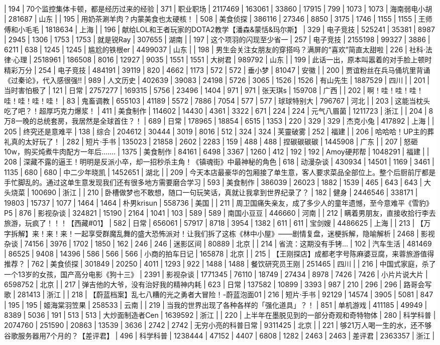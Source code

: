 | 194 | 70个监控集体卡顿，都是经历过来的经验                                                      |   371      | 职业职场          | 2117469 | 163061 |  33860 |  17915 |   799 |  1073 |  1073 | 海南弱电小胡           |   281687 | 山东     |
| 195 | 用奶茶涮羊肉？内蒙美食也太硬核！                                                         |   508      | 美食侦探          |  386116 |  27346 |   8850 |   3175 |  1746 |  1155 |  1155 | 王师傅和小毛毛          |  1818634 | 上海     |
| 196 | 献给LOL和王者玩家的DOTA2教学【潘森&蒙恬&玛尔斯】                                            |   329      | 电子竞技          |  525241 |  35381 |   8987 |   2945 |  1306 |  1753 |  1753 | 就是锐Ray           |   307655 | 湖南     |
| 197 | 这个项羽的闪现至少省一                                                              |   257      | 电子竞技          | 2155198 |  99327 |   3886 |   6211 |   638 |  1245 |  1245 | 尴尬的铁根er          |  4499037 | 山东     |
| 198 | 男生会关注女朋友的穿搭吗？满屏的“喜欢”简直太甜啦                                                |   226      | 社科·法律·心理      | 2518961 | 186508 |   8016 |  12927 |  9035 |  1551 |  1551 | 大树君              |   989792 | 山东     |
| 199 | 此话一出，原本叫嚣着的对手脸上顿时精彩万分                                                    |   254      | 电子竞技          |  484191 |  39119 |    820 |   4662 |  1173 |   572 |   572 | 垂小梦              |    81047 | 安徽     |
| 200 | 贾谊粉丝在兵马俑坑里背诵《过秦论》，代入感很强!!                                                |   989      | 人文历史          |  402639 |  39083 |  24198 |   5726 |  3065 |  1526 |  1526 | 有山先生             |  1887529 | 四川     |
| 201 | 当时害怕极了                                                                   |   121      | 日常            | 2757277 | 169315 |   5756 |  23496 |  1404 |   971 |   971 | 张天琪s             |   159708 | 广西     |
| 202 | 啊！哇！哇！哇！哇！哇！哇！哇！                                                         |    83      | 鬼畜调教          |  655103 |  41189 |   5572 |   7886 |  7054 |   577 |   577 | 球球特别大            |   796767 | 河北     |
| 203 | 这能当枕头吃了吧？！超厚巧克力爆浆！                                                       |   411      | 美食制作          |  114602 |  14430 |   4361 |   3322 |   671 |   224 |   224 | 元气八眉菌            |  1211723 | 浙江     |
| 204 | 8万8一晚的总统套房，我居然是全球首住？！                                                    |   689      | 日常            |  178965 |  18854 |   6515 |   1353 |   220 |   329 |   329 | 杰克小兔             |   417892 | 上海     |
| 205 | 终究还是意难平                                                                  |   138      | 综合            |  204612 |  30444 |   3019 |   8016 |   512 |   324 |   324 | 芙靈破雾             |      252 | 福建     |
| 206 | 哈哈哈！UP主的葬礼真的太好玩了！                                                        |   282      | 短片·手书         |  135023 |  21858 |   2602 |   2283 |   159 |   488 |   488 | 捏碳碳碳碳            |  1445908 | 广东     |
| 207 | 怒砸10w，购买炖煮牛肉配方一年后.……                                                     |  1375      | 美食制作          |   84161 |   6498 |   3367 |   1260 |   412 |   192 |   192 | Amoy硬邦帮          |  1048291 | 福建     |
| 208 | 深藏不露的逼王！明明是反派小卒，却一招秒杀主角！《镇魂街》中最神秘的角色                                     |   618      | 动漫杂谈          |  430934 |  14501 |   1169 |   3461 |  1135 |   680 |   680 | 中二少年晓凯           |  1452651 | 湖北     |
| 209 | 今天本店最豪华的包厢接了单生意，客人要求菜品全部位上。整个后厨前厅都是手忙脚乱的。通过这单生意发现我们还有很多地方需要磨合学习          |   593      | 美食制作          |  386039 |  26023 |   1882 |   1539 |   465 |   643 |   643 | 大头烧菜             |   100690 | 浙江     |
| 210 | 卧槽做梦也不敢想，随口一句玩笑话，真就让我拿到世界纪录了？                                            |   182      | 健身            | 2446546 | 338171 |  19803 |  15737 |  1077 |  1464 |  1464 | 朴男krisun         |   558736 | 美国     |
| 211 | 周卫国痛失亲友，成了多少人的童年遗憾，至今意难平《雪豹》P5                                           |   876      | 影视杂谈          |  324821 |  15190 |   2164 |   1041 |   103 |   589 |   589 | 南国小豆豆            |   446660 | 河南     |
| 212 | 瞒着男朋友，直接收拾行李去旅游，玩疯了！！！【西藏#01】                                            |   582      | 日常            |  656061 |  57917 |   8718 |   3954 |  1382 |   611 |   611 | 宝剑嫂              |  4486625 | 上海     |
| 213 | 【万字拆解】来！来！来！一起享受群魔乱舞的盛大恐怖派对！让我们拆了这栋《林中小屋》——剧情复盘，迷梗拆解，隐喻解析                |  2468      | 影视杂谈          |   74156 |   3976 |   1702 |   1850 |   162 |   246 |   246 | 迷影区间             |    80889 | 北京     |
| 214 | 省流：这期没有手铐…                                                               |   102      | 汽车生活          |  481469 |  86525 |   9408 |  14396 |   586 |   566 |   566 | 小商的拍车日记          |   165878 | 北京     |
| 215 | 【王刚探店】成都老字号陈麻婆豆腐，来蓉旅游值得推荐？                                               |   762      | 美食侦探          |  301849 |  20250 |   4011 |   1293 |   922 |  1488 |  1488 | 餐饮研究员王刚          |   251465 | 四川     |
| 216 | 中国式家庭，杀了一个13岁的女孩，国产高分电影《狗十三》                                             |  2391      | 影视杂谈          | 1771345 |  76110 |  18749 |  27434 |  8978 |  7426 |  7426 | 小片片说大片           |  6598752 | 北京     |
| 217 | 弹吉他的大爷，没有治好我的精神内耗                                                        |   623      | 日常            |  137582 |  10899 |   3393 |    987 |   210 |   296 |   296 | 路哥会写歌            |   281413 | 浙江     |
| 218 | 【蔚蓝档案】乱七八糟的光之勇者大冒险！-蔚蓝泡面01                                               |   216      | 短片·手书         |   92129 |  14574 |   3905 |   5081 |   847 |   195 |   195 | 姬海棠羽笠果           |   258533 | 云南     |
| 219 | 当我的世界出现了各种各样的「强化道具」？！                                                    |   851      | 单机游戏          |  411185 |  49949 |   8389 |   5036 |   191 |   513 |   513 | 大炒面制造者Cen        |  1639592 | 浙江     |
| 220 | 上半年在墨脱见到的一部分奇观和奇特物体                                                      |   280      | 科学科普          | 2074760 | 251590 |  20863 |  13539 |  3636 |  2742 |  2742 | 无穷小亮的科普日常        |  9311425 | 北京     |
| 221 | 够21万人喝一生的水，还不够谷歌服务器用7个月的？【差评君】                                           |   496      | 科学科普          | 1238444 |  47152 |   4407 |   6808 |  1282 |  2463 |  2463 | 差评君              |  2363357 | 浙江     |